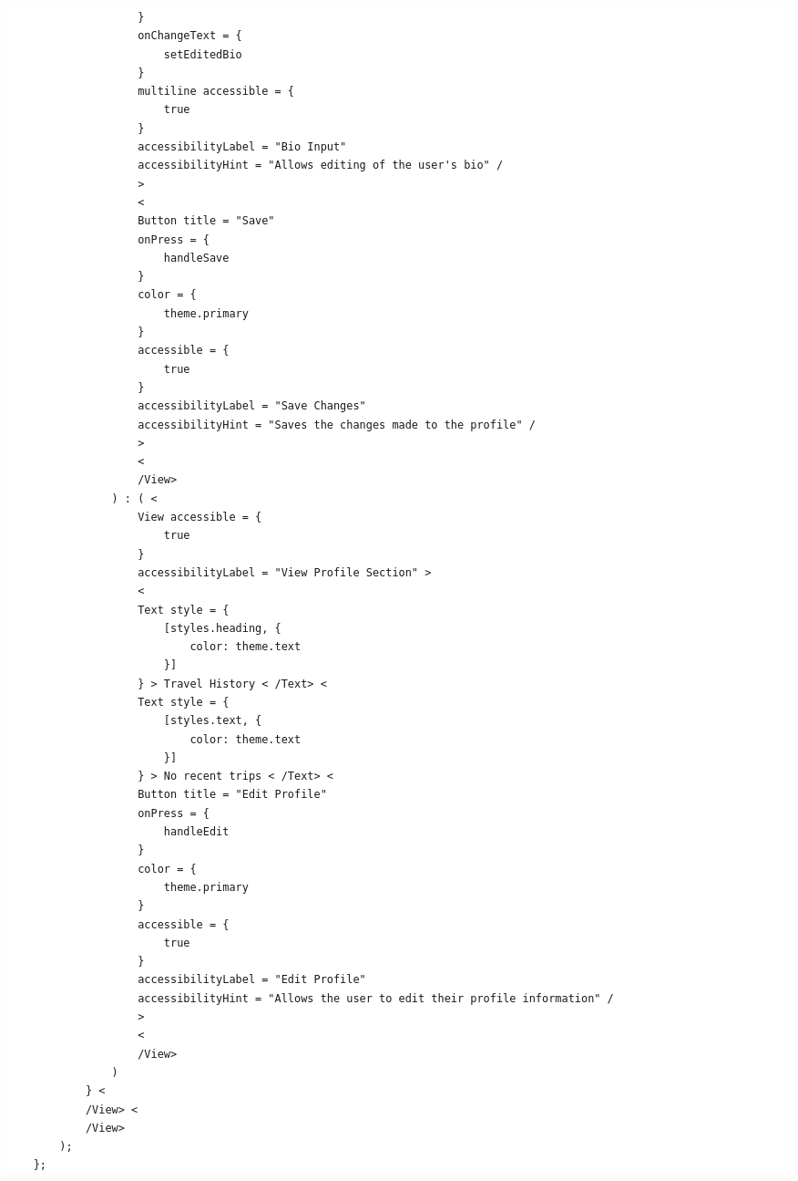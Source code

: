                         }
                        onChangeText = {
                            setEditedBio
                        }
                        multiline accessible = {
                            true
                        }
                        accessibilityLabel = "Bio Input"
                        accessibilityHint = "Allows editing of the user's bio" /
                        >
                        <
                        Button title = "Save"
                        onPress = {
                            handleSave
                        }
                        color = {
                            theme.primary
                        }
                        accessible = {
                            true
                        }
                        accessibilityLabel = "Save Changes"
                        accessibilityHint = "Saves the changes made to the profile" /
                        >
                        <
                        /View>
                    ) : ( <
                        View accessible = {
                            true
                        }
                        accessibilityLabel = "View Profile Section" >
                        <
                        Text style = {
                            [styles.heading, {
                                color: theme.text
                            }]
                        } > Travel History < /Text> <
                        Text style = {
                            [styles.text, {
                                color: theme.text
                            }]
                        } > No recent trips < /Text> <
                        Button title = "Edit Profile"
                        onPress = {
                            handleEdit
                        }
                        color = {
                            theme.primary
                        }
                        accessible = {
                            true
                        }
                        accessibilityLabel = "Edit Profile"
                        accessibilityHint = "Allows the user to edit their profile information" /
                        >
                        <
                        /View>
                    )
                } <
                /View> <
                /View>
            );
        };
